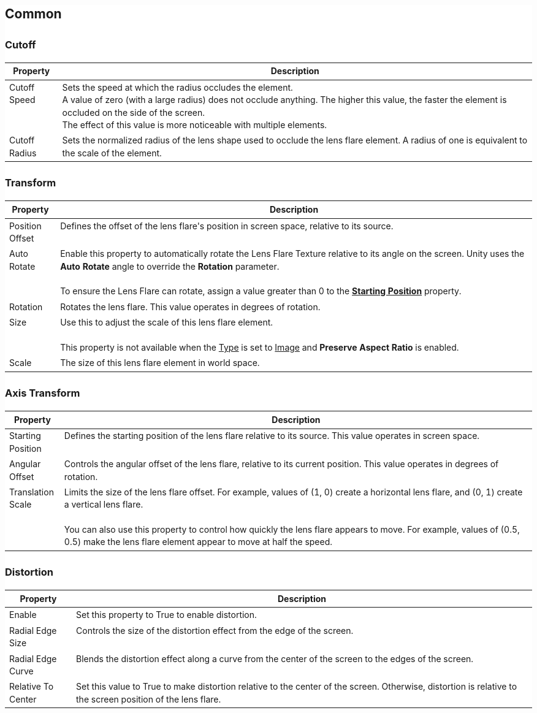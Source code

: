 <a name="Common"></a>

## Common

<a name="Cutoff"></a>

### Cutoff

| **Property** | **Description** |
| --- | --- |
| Cutoff Speed | Sets the speed at which the radius occludes the element.<br/>A value of zero (with a large radius) does not occlude anything. The higher this value, the faster the element is occluded on the side of the screen.<br/>The effect of this value is more noticeable with multiple elements. |
| Cutoff Radius | Sets the normalized radius of the lens shape used to occlude the lens flare element. A radius of one is equivalent to the scale of the element. |



<a name="Transform"></a>

### Transform

| **Property**            | **Description**                                              |
| ----------------------- | ------------------------------------------------------------ |
| Position Offset   | Defines the offset of the lens flare's position in screen space, relative to its source. |
| Auto Rotate             | Enable this property to automatically rotate the Lens Flare Texture relative to its angle on the screen. Unity uses the **Auto Rotate** angle to override the **Rotation** parameter. <br/><br/> To ensure the Lens Flare can rotate, assign a value greater than 0 to the [**Starting Position**](#AxisTransform)  property. |
| Rotation                | Rotates the lens flare. This value operates in degrees of rotation. |
| Size                    | Use this to adjust the scale of this lens flare element. <br/><br/> This property is not available when the [Type](#Type) is set to [Image](#Image) and **Preserve Aspect Ratio** is enabled. |
| Scale                   | The size of this lens flare element in world space.          |


<a name="AxisTransform"></a>

### Axis Transform

| **Property**      | **Description**                                              |
| ----------------- | ------------------------------------------------------------ |
| Starting Position | Defines the starting position of the lens flare relative to its source. This value operates in screen space. |
| Angular Offset    | Controls the angular offset of the lens flare, relative to its current position. This value operates in degrees of rotation. |
| Translation Scale | Limits the size of the lens flare offset. For example, values of (1, 0) create a horizontal lens flare, and (0, 1) create a vertical lens flare. <br/><br/>You can also use this property to control how quickly the lens flare appears to move. For example, values of (0.5, 0.5) make the lens flare element appear to move at half the speed. |

<a name="Distortion"></a>

### Distortion

| **Property**    | **Description**                                              |
| --------------- | ------------------------------------------------------------ |
| Enable | Set this property to True to enable distortion. |
| Radial Edge Size | Controls the size of the distortion effect from the edge of the screen. |
| Radial Edge Curve | Blends the distortion effect along a curve from the center of the screen to the edges of the screen. |
| Relative To Center | Set this value to True to make distortion relative to the center of the screen. Otherwise, distortion is relative to the screen position of the lens flare. |
